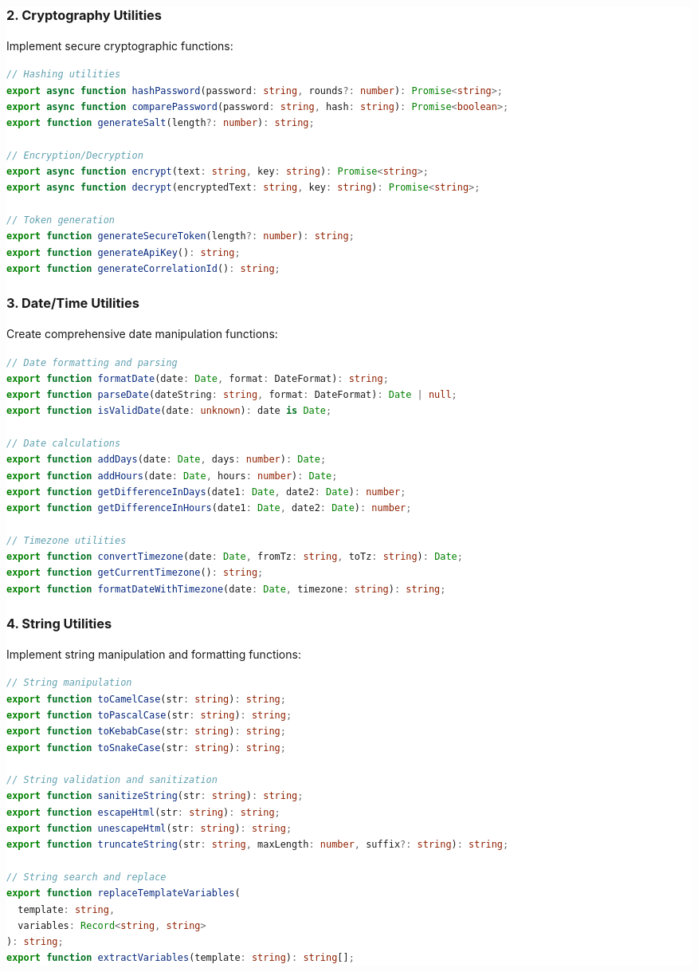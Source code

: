 ### 2. Cryptography Utilities
Implement secure cryptographic functions:

```typescript
// Hashing utilities
export async function hashPassword(password: string, rounds?: number): Promise<string>;
export async function comparePassword(password: string, hash: string): Promise<boolean>;
export function generateSalt(length?: number): string;

// Encryption/Decryption
export async function encrypt(text: string, key: string): Promise<string>;
export async function decrypt(encryptedText: string, key: string): Promise<string>;

// Token generation
export function generateSecureToken(length?: number): string;
export function generateApiKey(): string;
export function generateCorrelationId(): string;
```

### 3. Date/Time Utilities
Create comprehensive date manipulation functions:

```typescript
// Date formatting and parsing
export function formatDate(date: Date, format: DateFormat): string;
export function parseDate(dateString: string, format: DateFormat): Date | null;
export function isValidDate(date: unknown): date is Date;

// Date calculations
export function addDays(date: Date, days: number): Date;
export function addHours(date: Date, hours: number): Date;
export function getDifferenceInDays(date1: Date, date2: Date): number;
export function getDifferenceInHours(date1: Date, date2: Date): number;

// Timezone utilities
export function convertTimezone(date: Date, fromTz: string, toTz: string): Date;
export function getCurrentTimezone(): string;
export function formatDateWithTimezone(date: Date, timezone: string): string;
```

### 4. String Utilities
Implement string manipulation and formatting functions:

```typescript
// String manipulation
export function toCamelCase(str: string): string;
export function toPascalCase(str: string): string;
export function toKebabCase(str: string): string;
export function toSnakeCase(str: string): string;

// String validation and sanitization
export function sanitizeString(str: string): string;
export function escapeHtml(str: string): string;
export function unescapeHtml(str: string): string;
export function truncateString(str: string, maxLength: number, suffix?: string): string;

// String search and replace
export function replaceTemplateVariables(
  template: string,
  variables: Record<string, string>
): string;
export function extractVariables(template: string): string[];
```
